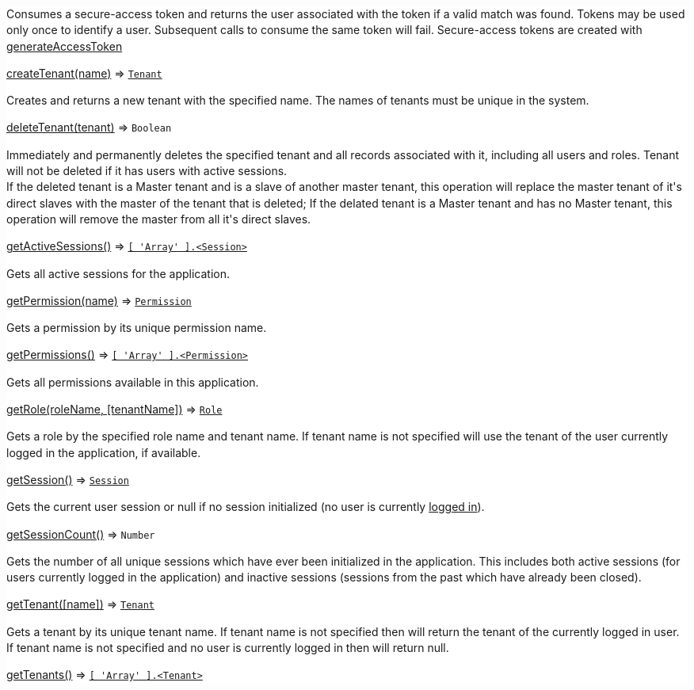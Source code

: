 Consumes a secure-access token and returns the user associated with the token if a valid match was found. Tokens may be used only once to identify a user. Subsequent calls to consume the same token will fail. Secure-access tokens are created with [generateAccessToken](api-documentation.md#user.generateaccesstoken-duration-string)

[createTenant(name)](api-documentation.md#createtenant-name-tenant) ⇒ [`Tenant`](api-documentation.md#tenant)

Creates and returns a new tenant with the specified name. The names of tenants must be unique in the system.

[deleteTenant(tenant)](api-documentation.md#deletetenant-tenant-boolean) ⇒ `Boolean`

Immediately and permanently deletes the specified tenant and all records associated with it, including all users and roles. Tenant will not be deleted if it has users with active sessions.\
If the deleted tenant is a Master tenant and is a slave of another master tenant, this operation will replace the master tenant of it's direct slaves with the master of the tenant that is deleted; If the delated tenant is a Master tenant and has no Master tenant, this operation will remove the master from all it's direct slaves.

[getActiveSessions()](api-documentation.md#getactivesessions-array-.less-than-session-greater-than) ⇒ [`[ 'Array' ].<Session>`](api-documentation.md#session)

Gets all active sessions for the application.

[getPermission(name)](api-documentation.md#getpermission-name-permission) ⇒ [`Permission`](api-documentation.md#permission)

Gets a permission by its unique permission name.

[getPermissions()](api-documentation.md#getpermissions-array-.less-than-permission-greater-than) ⇒ [`[ 'Array' ].<Permission>`](api-documentation.md#permission)

Gets all permissions available in this application.

[getRole(roleName, \[tenantName\])](api-documentation.md#getrole-rolename-tenantname-role) ⇒ [`Role`](api-documentation.md#role)

Gets a role by the specified role name and tenant name. If tenant name is not specified will use the tenant of the user currently logged in the application, if available.

[getSession()](api-documentation.md#getsession-session) ⇒ [`Session`](api-documentation.md#session)

Gets the current user session or null if no session initialized (no user is currently [logged in](api-documentation.md#login-user-useruid-permissionstoapply-boolean)).

[getSessionCount()](api-documentation.md#getsessioncount-number) ⇒ `Number`

Gets the number of all unique sessions which have ever been initialized in the application. This includes both active sessions (for users currently logged in the application) and inactive sessions (sessions from the past which have already been closed).

[getTenant(\[name\])](api-documentation.md#gettenant-name-tenant) ⇒ [`Tenant`](api-documentation.md#tenant)

Gets a tenant by its unique tenant name. If tenant name is not specified then will return the tenant of the currently logged in user. If tenant name is not specified and no user is currently logged in then will return null.

[getTenants()](api-documentation.md#gettenants-array-.less-than-tenant-greater-than) ⇒ [`[ 'Array' ].<Tenant>`](api-documentation.md#tenant)
